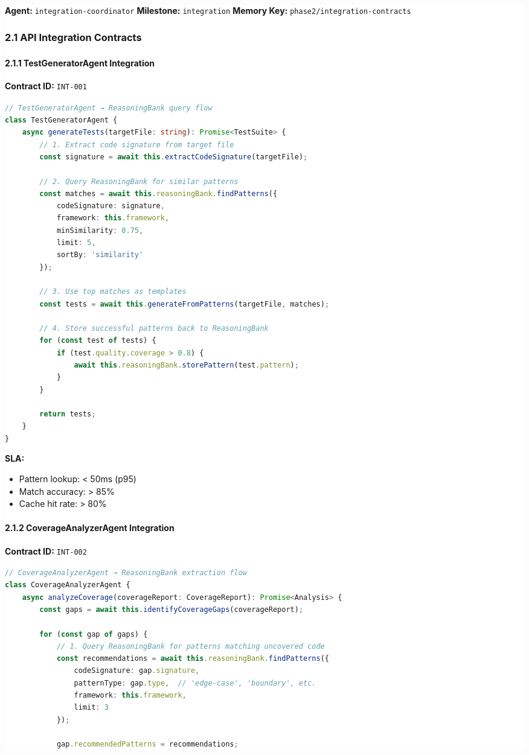 **Agent:** `integration-coordinator`
**Milestone:** `integration`
**Memory Key:** `phase2/integration-contracts`

### 2.1 API Integration Contracts

#### 2.1.1 TestGeneratorAgent Integration

**Contract ID:** `INT-001`

```typescript
// TestGeneratorAgent → ReasoningBank query flow
class TestGeneratorAgent {
    async generateTests(targetFile: string): Promise<TestSuite> {
        // 1. Extract code signature from target file
        const signature = await this.extractCodeSignature(targetFile);

        // 2. Query ReasoningBank for similar patterns
        const matches = await this.reasoningBank.findPatterns({
            codeSignature: signature,
            framework: this.framework,
            minSimilarity: 0.75,
            limit: 5,
            sortBy: 'similarity'
        });

        // 3. Use top matches as templates
        const tests = await this.generateFromPatterns(targetFile, matches);

        // 4. Store successful patterns back to ReasoningBank
        for (const test of tests) {
            if (test.quality.coverage > 0.8) {
                await this.reasoningBank.storePattern(test.pattern);
            }
        }

        return tests;
    }
}
```

**SLA:**
- Pattern lookup: < 50ms (p95)
- Match accuracy: > 85%
- Cache hit rate: > 80%

#### 2.1.2 CoverageAnalyzerAgent Integration

**Contract ID:** `INT-002`

```typescript
// CoverageAnalyzerAgent → ReasoningBank extraction flow
class CoverageAnalyzerAgent {
    async analyzeCoverage(coverageReport: CoverageReport): Promise<Analysis> {
        const gaps = await this.identifyCoverageGaps(coverageReport);

        for (const gap of gaps) {
            // 1. Query ReasoningBank for patterns matching uncovered code
            const recommendations = await this.reasoningBank.findPatterns({
                codeSignature: gap.signature,
                patternType: gap.type,  // 'edge-case', 'boundary', etc.
                framework: this.framework,
                limit: 3
            });

            gap.recommendedPatterns = recommendations;
```
